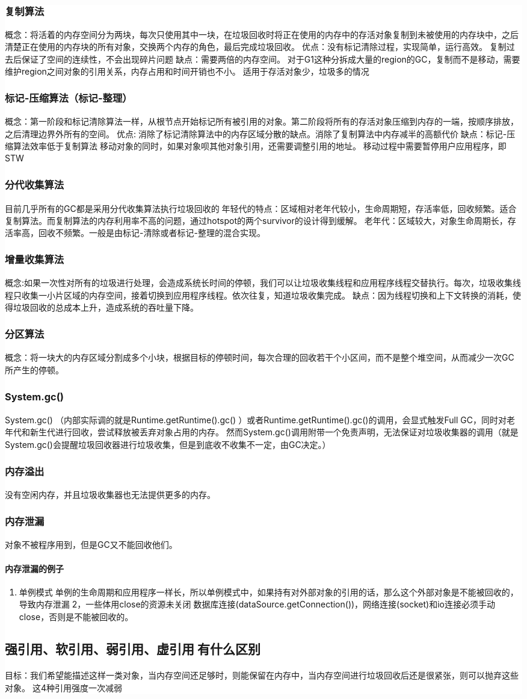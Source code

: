 ### 复制算法
概念：将活着的内存空间分为两块，每次只使用其中一块，在垃圾回收时将正在使用的内存中的存活对象复制到未被使用的内存块中，之后清楚正在使用的内存块的所有对象，交换两个内存的角色，最后完成垃圾回收。
优点：没有标记清除过程，实现简单，运行高效。
复制过去后保证了空间的连续性，不会出现碎片问题
缺点：需要两倍的内存空间。
对于G1这种分拆成大量的region的GC，复制而不是移动，需要维护region之间对象的引用关系，内存占用和时间开销也不小。
适用于存活对象少，垃圾多的情况

### 标记-压缩算法（标记-整理）
概念：第一阶段和标记清除算法一样，从根节点开始标记所有被引用的对象。第二阶段将所有的存活对象压缩到内存的一端，按顺序排放，之后清理边界外所有的空间。
优点: 消除了标记清除算法中的内存区域分散的缺点。消除了复制算法中内存减半的高额代价
缺点：标记-压缩算法效率低于复制算法
移动对象的同时，如果对象呗其他对象引用，还需要调整引用的地址。
移动过程中需要暂停用户应用程序，即STW

### 分代收集算法
目前几乎所有的GC都是采用分代收集算法执行垃圾回收的
年轻代的特点：区域相对老年代较小，生命周期短，存活率低，回收频繁。适合复制算法。而复制算法的内存利用率不高的问题，通过hotspot的两个survivor的设计得到缓解。
老年代：区域较大，对象生命周期长，存活率高，回收不频繁。一般是由标记-清除或者标记-整理的混合实现。 

### 增量收集算法
概念:如果一次性对所有的垃圾进行处理，会造成系统长时间的停顿，我们可以让垃圾收集线程和应用程序线程交替执行。每次，垃圾收集线程只收集一小片区域的内存空间，接着切换到应用程序线程。依次往复，知道垃圾收集完成。
缺点：因为线程切换和上下文转换的消耗，使得垃圾回收的总成本上升，造成系统的吞吐量下降。

### 分区算法
概念：将一块大的内存区域分割成多个小块，根据目标的停顿时间，每次合理的回收若干个小区间，而不是整个堆空间，从而减少一次GC所产生的停顿。

### System.gc()
System.gc() （内部实际调的就是Runtime.getRuntime().gc() ）或者Runtime.getRuntime().gc()的调用，会显式触发Full GC，同时对老年代和新生代进行回收，尝试释放被丢弃对象占用的内存。
然而System.gc()调用附带一个免责声明，无法保证对垃圾收集器的调用（就是System.gc()会提醒垃圾回收器进行垃圾收集，但是到底收不收集不一定，由GC决定。）

### 内存溢出
没有空闲内存，并且垃圾收集器也无法提供更多的内存。
### 内存泄漏
对象不被程序用到，但是GC又不能回收他们。

#### 内存泄漏的例子
1. 单例模式
单例的生命周期和应用程序一样长，所以单例模式中，如果持有对外部对象的引用的话，那么这个外部对象是不能被回收的，导致内存泄漏
2，一些体用close的资源未关闭
数据库连接(dataSource.getConnection())，网络连接(socket)和io连接必须手动close，否则是不能被回收的。


## 强引用、软引用、弱引用、虚引用 有什么区别
目标：我们希望能描述这样一类对象，当内存空间还足够时，则能保留在内存中，当内存空间进行垃圾回收后还是很紧张，则可以抛弃这些对象。
这4种引用强度一次减弱
